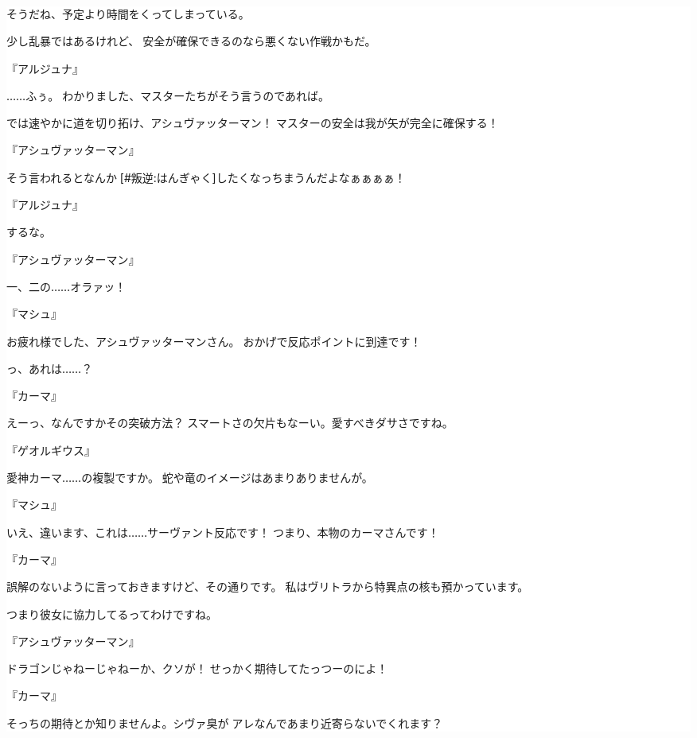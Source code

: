そうだね、予定より時間をくってしまっている。

少し乱暴ではあるけれど、
安全が確保できるのなら悪くない作戦かもだ。

『アルジュナ』

……ふぅ。
わかりました、マスターたちがそう言うのであれば。

では速やかに道を切り拓け、アシュヴァッターマン！
マスターの安全は我が矢が完全に確保する！

『アシュヴァッターマン』

そう言われるとなんか
[#叛逆:はんぎゃく]したくなっちまうんだよなぁぁぁぁ！

『アルジュナ』

するな。

『アシュヴァッターマン』

一、二の……オラァッ！

『マシュ』

お疲れ様でした、アシュヴァッターマンさん。
おかげで反応ポイントに到達です！

っ、あれは……？

『カーマ』

えーっ、なんですかその突破方法？
スマートさの欠片もなーい。愛すべきダサさですね。

『ゲオルギウス』

愛神カーマ……の複製ですか。
蛇や竜のイメージはあまりありませんが。

『マシュ』

いえ、違います、これは……サーヴァント反応です！
つまり、本物のカーマさんです！

『カーマ』

誤解のないように言っておきますけど、その通りです。
私はヴリトラから特異点の核も預かっています。

つまり彼女に協力してるってわけですね。

『アシュヴァッターマン』

ドラゴンじゃねーじゃねーか、クソが！
せっかく期待してたっつーのによ！

『カーマ』

そっちの期待とか知りませんよ。シヴァ臭が
アレなんであまり近寄らないでくれます？
